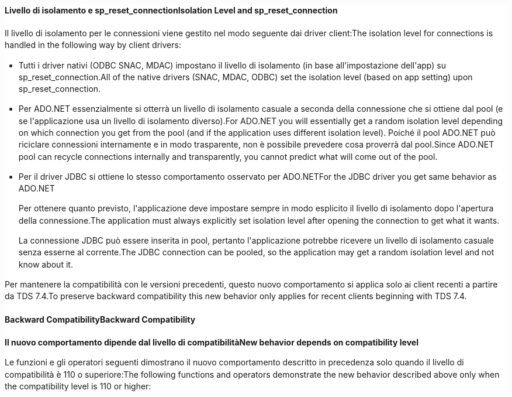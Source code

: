 #### <a name="isolation-level-and-sp_reset_connection"></a><span data-ttu-id="95589-290">Livello di isolamento e sp_reset_connection</span><span class="sxs-lookup"><span data-stu-id="95589-290">Isolation Level and sp_reset_connection</span></span>  
 <span data-ttu-id="95589-291">Il livello di isolamento per le connessioni viene gestito nel modo seguente dai driver client:</span><span class="sxs-lookup"><span data-stu-id="95589-291">The isolation level for connections is handled in the following way by client drivers:</span></span>  
  
-   <span data-ttu-id="95589-292">Tutti i driver nativi (ODBC SNAC, MDAC) impostano il livello di isolamento (in base all'impostazione dell'app) su sp_reset_connection.</span><span class="sxs-lookup"><span data-stu-id="95589-292">All of the native drivers (SNAC, MDAC, ODBC) set the isolation level (based on app setting) upon sp_reset_connection.</span></span>  
  
-   <span data-ttu-id="95589-293">Per ADO.NET essenzialmente si otterrà un livello di isolamento casuale a seconda della connessione che si ottiene dal pool (e se l'applicazione usa un livello di isolamento diverso).</span><span class="sxs-lookup"><span data-stu-id="95589-293">For ADO.NET you will essentially get a random isolation level depending on which connection you get from the pool (and if the application uses different isolation level).</span></span> <span data-ttu-id="95589-294">Poiché il pool ADO.NET può riciclare connessioni internamente e in modo trasparente, non è possibile prevedere cosa proverrà dal pool.</span><span class="sxs-lookup"><span data-stu-id="95589-294">Since ADO.NET pool can recycle connections internally and transparently, you cannot predict what will come out of the pool.</span></span>  
  
-   <span data-ttu-id="95589-295">Per il driver JDBC si ottiene lo stesso comportamento osservato per ADO.NET</span><span class="sxs-lookup"><span data-stu-id="95589-295">For the JDBC driver you get same behavior as ADO.NET</span></span>  
  
     <span data-ttu-id="95589-296">Per ottenere quanto previsto, l'applicazione deve impostare sempre in modo esplicito il livello di isolamento dopo l'apertura della connessione.</span><span class="sxs-lookup"><span data-stu-id="95589-296">The application must always explicitly set isolation level after opening the connection to get what it wants.</span></span>  
  
     <span data-ttu-id="95589-297">La connessione JDBC può essere inserita in pool, pertanto l'applicazione potrebbe ricevere un livello di isolamento casuale senza esserne al corrente.</span><span class="sxs-lookup"><span data-stu-id="95589-297">The JDBC connection can be pooled, so the application may get a random isolation level and not know about it.</span></span>  
  
 <span data-ttu-id="95589-298">Per mantenere la compatibilità con le versioni precedenti, questo nuovo comportamento si applica solo ai client recenti a partire da TDS 7.4.</span><span class="sxs-lookup"><span data-stu-id="95589-298">To preserve backward compatibility this new behavior only applies for recent clients beginning with TDS 7.4.</span></span>  
  
#### <a name="backward-compatibility"></a><span data-ttu-id="95589-299">Backward Compatibility</span><span class="sxs-lookup"><span data-stu-id="95589-299">Backward Compatibility</span></span>  
 <span data-ttu-id="95589-300">**Il nuovo comportamento dipende dal livello di compatibilità**</span><span class="sxs-lookup"><span data-stu-id="95589-300">**New behavior depends on compatibility level**</span></span>  
  
 <span data-ttu-id="95589-301">Le funzioni e gli operatori seguenti dimostrano il nuovo comportamento descritto in precedenza solo quando il livello di compatibilità è 110 o superiore:</span><span class="sxs-lookup"><span data-stu-id="95589-301">The following functions and operators demonstrate the new behavior described above only when the compatibility level is 110 or higher:</span></span>  
  